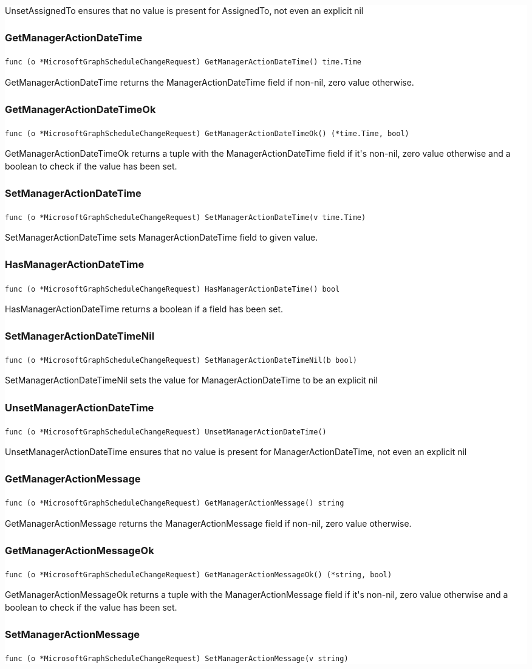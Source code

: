 UnsetAssignedTo ensures that no value is present for AssignedTo, not even an explicit nil
### GetManagerActionDateTime

`func (o *MicrosoftGraphScheduleChangeRequest) GetManagerActionDateTime() time.Time`

GetManagerActionDateTime returns the ManagerActionDateTime field if non-nil, zero value otherwise.

### GetManagerActionDateTimeOk

`func (o *MicrosoftGraphScheduleChangeRequest) GetManagerActionDateTimeOk() (*time.Time, bool)`

GetManagerActionDateTimeOk returns a tuple with the ManagerActionDateTime field if it's non-nil, zero value otherwise
and a boolean to check if the value has been set.

### SetManagerActionDateTime

`func (o *MicrosoftGraphScheduleChangeRequest) SetManagerActionDateTime(v time.Time)`

SetManagerActionDateTime sets ManagerActionDateTime field to given value.

### HasManagerActionDateTime

`func (o *MicrosoftGraphScheduleChangeRequest) HasManagerActionDateTime() bool`

HasManagerActionDateTime returns a boolean if a field has been set.

### SetManagerActionDateTimeNil

`func (o *MicrosoftGraphScheduleChangeRequest) SetManagerActionDateTimeNil(b bool)`

 SetManagerActionDateTimeNil sets the value for ManagerActionDateTime to be an explicit nil

### UnsetManagerActionDateTime
`func (o *MicrosoftGraphScheduleChangeRequest) UnsetManagerActionDateTime()`

UnsetManagerActionDateTime ensures that no value is present for ManagerActionDateTime, not even an explicit nil
### GetManagerActionMessage

`func (o *MicrosoftGraphScheduleChangeRequest) GetManagerActionMessage() string`

GetManagerActionMessage returns the ManagerActionMessage field if non-nil, zero value otherwise.

### GetManagerActionMessageOk

`func (o *MicrosoftGraphScheduleChangeRequest) GetManagerActionMessageOk() (*string, bool)`

GetManagerActionMessageOk returns a tuple with the ManagerActionMessage field if it's non-nil, zero value otherwise
and a boolean to check if the value has been set.

### SetManagerActionMessage

`func (o *MicrosoftGraphScheduleChangeRequest) SetManagerActionMessage(v string)`
